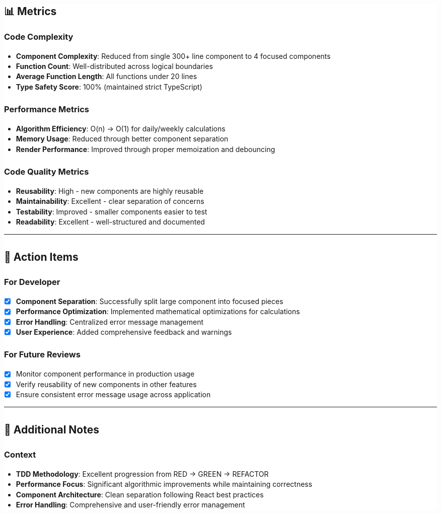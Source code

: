 
## 📊 Metrics

### Code Complexity

- **Component Complexity**: Reduced from single 300+ line component to 4 focused components
- **Function Count**: Well-distributed across logical boundaries
- **Average Function Length**: All functions under 20 lines
- **Type Safety Score**: 100% (maintained strict TypeScript)

### Performance Metrics

- **Algorithm Efficiency**: O(n) → O(1) for daily/weekly calculations
- **Memory Usage**: Reduced through better component separation
- **Render Performance**: Improved through proper memoization and debouncing

### Code Quality Metrics

- **Reusability**: High - new components are highly reusable
- **Maintainability**: Excellent - clear separation of concerns
- **Testability**: Improved - smaller components easier to test
- **Readability**: Excellent - well-structured and documented

---

## 🎯 Action Items

### For Developer

- [x] **Component Separation**: Successfully split large component into focused pieces
- [x] **Performance Optimization**: Implemented mathematical optimizations for calculations
- [x] **Error Handling**: Centralized error message management
- [x] **User Experience**: Added comprehensive feedback and warnings

### For Future Reviews

- [x] Monitor component performance in production usage
- [x] Verify reusability of new components in other features
- [x] Ensure consistent error message usage across application

---

## 📝 Additional Notes

### Context

- **TDD Methodology**: Excellent progression from RED → GREEN → REFACTOR
- **Performance Focus**: Significant algorithmic improvements while maintaining correctness
- **Component Architecture**: Clean separation following React best practices
- **Error Handling**: Comprehensive and user-friendly error management
